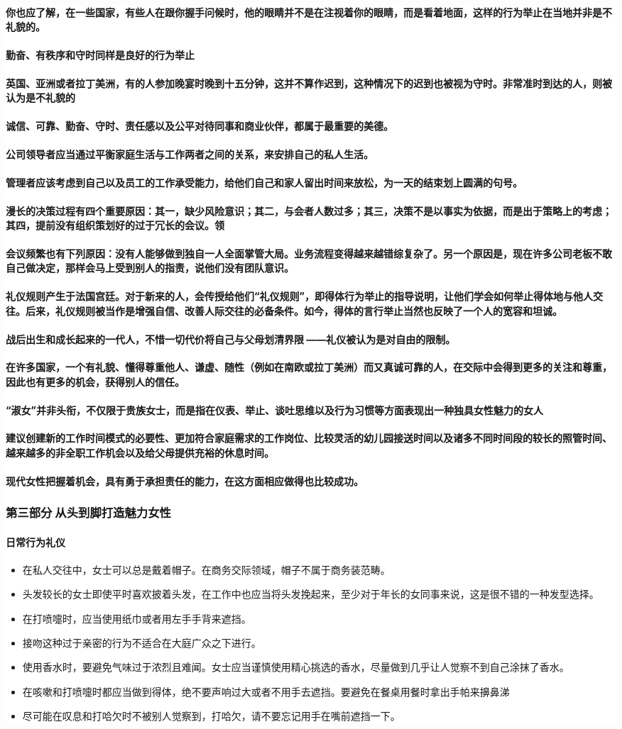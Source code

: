 #### 你也应了解，在一些国家，有些人在跟你握手问候时，他的眼睛并不是在注视着你的眼睛，而是看着地面，这样的行为举止在当地并非是不礼貌的。

#### 勤奋、有秩序和守时同样是良好的行为举止

#### 英国、亚洲或者拉丁美洲，有的人参加晚宴时晚到十五分钟，这并不算作迟到，这种情况下的迟到也被视为守时。非常准时到达的人，则被认为是不礼貌的

#### 诚信、可靠、勤奋、守时、责任感以及公平对待同事和商业伙伴，都属于最重要的美德。

#### 公司领导者应当通过平衡家庭生活与工作两者之间的关系，来安排自己的私人生活。

#### 管理者应该考虑到自己以及员工的工作承受能力，给他们自己和家人留出时间来放松，为一天的结束划上圆满的句号。

#### 漫长的决策过程有四个重要原因：其一，缺少风险意识；其二，与会者人数过多；其三，决策不是以事实为依据，而是出于策略上的考虑；其四，提前没有组织策划好的过于冗长的会议。领

#### 会议频繁也有下列原因：没有人能够做到独自一人全面掌管大局。业务流程变得越来越错综复杂了。另一个原因是，现在许多公司老板不敢自己做决定，那样会马上受到别人的指责，说他们没有团队意识。

#### 礼仪规则产生于法国宫廷。对于新来的人，会传授给他们“礼仪规则”，即得体行为举止的指导说明，让他们学会如何举止得体地与他人交往。后来，礼仪规则被当作是增强自信、改善人际交往的必备条件。如今，得体的言行举止当然也反映了一个人的宽容和坦诚。

#### 战后出生和成长起来的一代人，不惜一切代价将自己与父母划清界限 ——礼仪被认为是对自由的限制。

#### 在许多国家，一个有礼貌、懂得尊重他人、谦虚、随性（例如在南欧或拉丁美洲）而又真诚可靠的人，在交际中会得到更多的关注和尊重，因此也有更多的机会，获得别人的信任。

#### “淑女”并非头衔，不仅限于贵族女士，而是指在仪表、举止、谈吐思维以及行为习惯等方面表现出一种独具女性魅力的女人

#### 建议创建新的工作时间模式的必要性、更加符合家庭需求的工作岗位、比较灵活的幼儿园接送时间以及诸多不同时间段的较长的照管时间、越来越多的非全职工作机会以及给父母提供充裕的休息时间。

#### 现代女性把握着机会，具有勇于承担责任的能力，在这方面相应做得也比较成功。

### 第三部分 从头到脚打造魅力女性

#### 日常行为礼仪

- 在私人交往中，女士可以总是戴着帽子。在商务交际领域，帽子不属于商务装范畴。

- 头发较长的女士即使平时喜欢披着头发，在工作中也应当将头发挽起来，至少对于年长的女同事来说，这是很不错的一种发型选择。

- 在打喷嚏时，应当使用纸巾或者用左手手背来遮挡。

- 接吻这种过于亲密的行为不适合在大庭广众之下进行。

- 使用香水时，要避免气味过于浓烈且难闻。女士应当谨慎使用精心挑选的香水，尽量做到几乎让人觉察不到自己涂抹了香水。

- 在咳嗽和打喷嚏时都应当做到得体，绝不要声响过大或者不用手去遮挡。要避免在餐桌用餐时拿出手帕来擤鼻涕

- 尽可能在叹息和打哈欠时不被别人觉察到，打哈欠，请不要忘记用手在嘴前遮挡一下。

